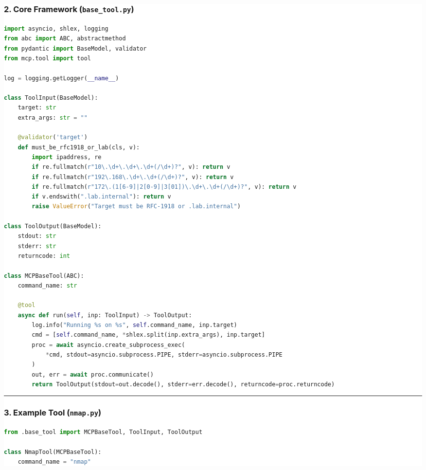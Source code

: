 
### 2. Core Framework (`base_tool.py`)

```python
import asyncio, shlex, logging
from abc import ABC, abstractmethod
from pydantic import BaseModel, validator
from mcp.tool import tool

log = logging.getLogger(__name__)

class ToolInput(BaseModel):
    target: str
    extra_args: str = ""

    @validator('target')
    def must_be_rfc1918_or_lab(cls, v):
        import ipaddress, re
        if re.fullmatch(r"10\.\d+\.\d+\.\d+(/\d+)?", v): return v
        if re.fullmatch(r"192\.168\.\d+\.\d+(/\d+)?", v): return v
        if re.fullmatch(r"172\.(1[6-9]|2[0-9]|3[01])\.\d+\.\d+(/\d+)?", v): return v
        if v.endswith(".lab.internal"): return v
        raise ValueError("Target must be RFC-1918 or .lab.internal")

class ToolOutput(BaseModel):
    stdout: str
    stderr: str
    returncode: int

class MCPBaseTool(ABC):
    command_name: str

    @tool
    async def run(self, inp: ToolInput) -> ToolOutput:
        log.info("Running %s on %s", self.command_name, inp.target)
        cmd = [self.command_name, *shlex.split(inp.extra_args), inp.target]
        proc = await asyncio.create_subprocess_exec(
            *cmd, stdout=asyncio.subprocess.PIPE, stderr=asyncio.subprocess.PIPE
        )
        out, err = await proc.communicate()
        return ToolOutput(stdout=out.decode(), stderr=err.decode(), returncode=proc.returncode)
```

---

### 3. Example Tool (`nmap.py`)

```python
from .base_tool import MCPBaseTool, ToolInput, ToolOutput

class NmapTool(MCPBaseTool):
    command_name = "nmap"
```
